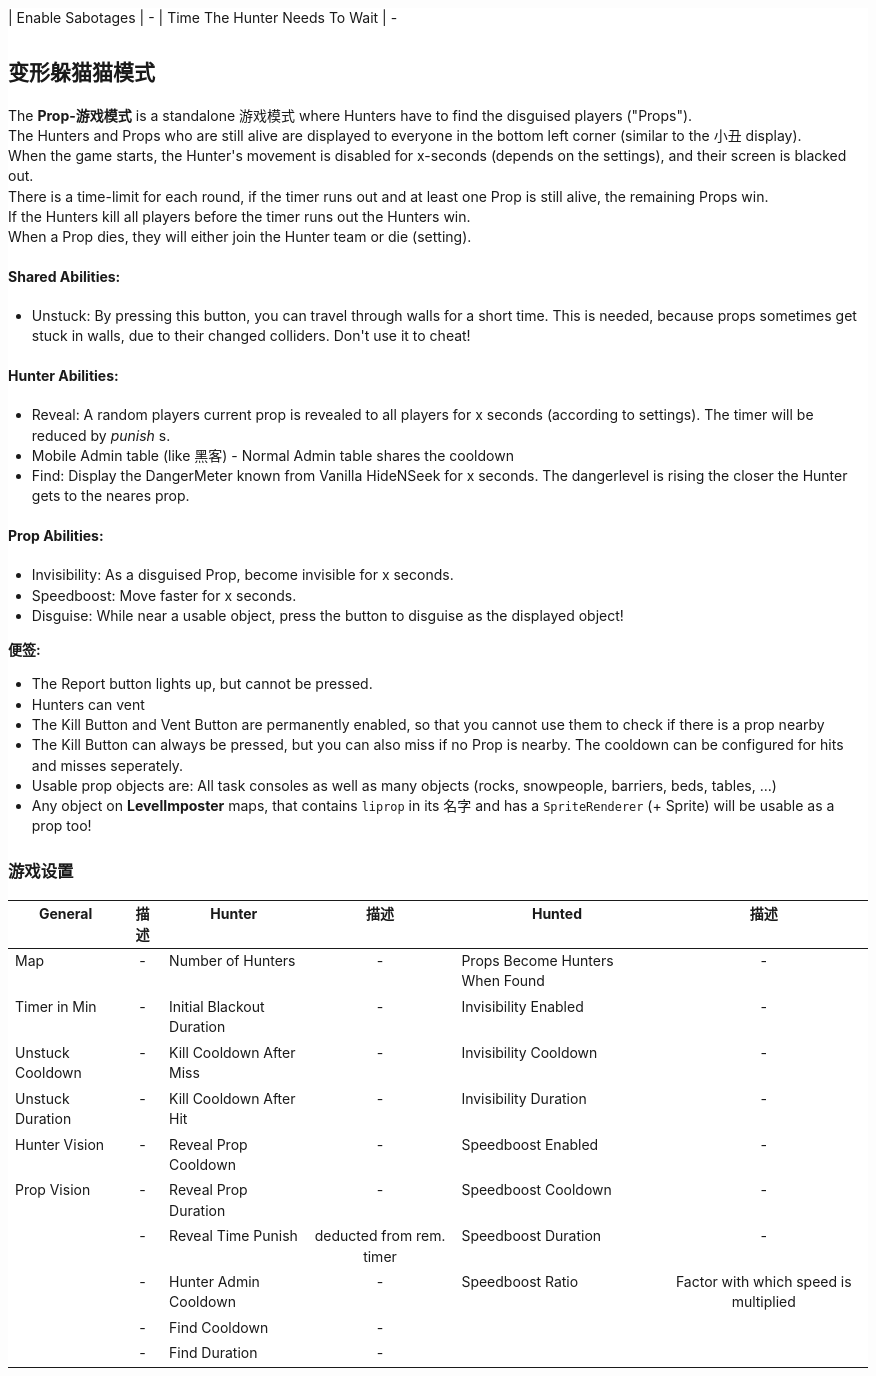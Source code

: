 | Enable Sabotages | -
| Time The Hunter Needs To Wait | -

## 变形躲猫猫模式
The **Prop-游戏模式** is a standalone 游戏模式 where Hunters have to find the disguised players ("Props").\
The Hunters and Props who are still alive are displayed to everyone in the bottom left corner (similar to the 小丑 display).\
When the game starts, the Hunter's movement is disabled for x-seconds (depends on the settings), and their screen is blacked out.\
There is a time-limit for each round, if the timer runs out and at least one Prop is still alive, the remaining Props win.\
If the Hunters kill all players before the timer runs out the Hunters win.\
When a Prop dies, they will either join the Hunter team or die (setting).

#### Shared Abilities:
- Unstuck: By pressing this button, you can travel through walls for a short time. This is needed, because props sometimes get stuck in walls, due to their changed colliders. Don't use it to cheat!

#### Hunter Abilities:
- Reveal: A random players current prop is revealed to all players for x seconds (according to settings). The timer will be reduced by *punish* s.
- Mobile Admin table (like 黑客) - Normal Admin table shares the cooldown
- Find: Display the DangerMeter known from Vanilla HideNSeek for x seconds. The dangerlevel is rising the closer the Hunter gets to the neares prop.  
#### Prop Abilities:
- Invisibility: As a disguised Prop, become invisible for x seconds.
- Speedboost: Move faster for x seconds.
- Disguise: While near a usable object, press the button to disguise as the displayed object!

**便签:**
- The Report button lights up, but cannot be pressed.
- Hunters can vent
- The Kill Button and Vent Button are permanently enabled, so that you cannot use them to check if there is a prop nearby
- The Kill Button can always be pressed, but you can also miss if no Prop is nearby. The cooldown can be configured for hits and misses seperately.
- Usable prop objects are: All task consoles as well as many objects (rocks, snowpeople, barriers, beds, tables, ...)
- Any object on **LevelImposter** maps, that contains `liprop` in its 名字 and has a `SpriteRenderer` (+ Sprite) will be usable as a prop too!


### 游戏设置
| General | 描述 | Hunter | 描述 | Hunted | 描述 |
|----------|:-------------:|----------|:-------------:|----------|:-------------:|
| Map | -                     | Number of Hunters | -                  | Props Become Hunters When Found | -
| Timer in Min | -            | Initial Blackout Duration | -          | Invisibility Enabled | -
| Unstuck Cooldown | -        | Kill Cooldown After Miss | -           | Invisibility Cooldown | -
| Unstuck Duration | -        | Kill Cooldown After Hit | -            | Invisibility Duration | -
| Hunter Vision | -           | Reveal Prop Cooldown | -               | Speedboost Enabled | -
| Prop Vision | -             | Reveal Prop Duration | -               | Speedboost Cooldown | -
|  | -             | Reveal Time Punish | deducted from rem. timer | Speedboost Duration | - 
|  | -                         |  Hunter Admin Cooldown | - | Speedboost Ratio | Factor with which speed is multiplied 
|  | -                       | Find Cooldown | -
|  | -               | Find Duration | -